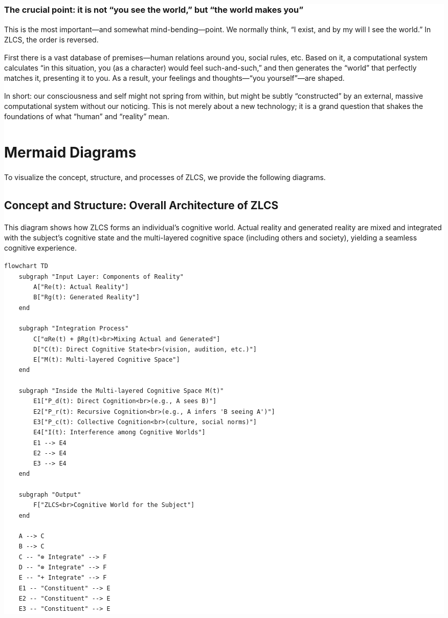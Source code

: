 ### The crucial point: it is not “you see the world,” but “the world makes you”

This is the most important—and somewhat mind-bending—point. We normally think, “I exist, and by my will I see the world.” In ZLCS, the order is reversed.

First there is a vast database of premises—human relations around you, social rules, etc. Based on it, a computational system calculates “in this situation, you (as a character) would feel such-and-such,” and then generates the “world” that perfectly matches it, presenting it to you. As a result, your feelings and thoughts—“you yourself”—are shaped.

In short: our consciousness and self might not spring from within, but might be subtly “constructed” by an external, massive computational system without our noticing. This is not merely about a new technology; it is a grand question that shakes the foundations of what “human” and “reality” mean.

# Mermaid Diagrams

To visualize the concept, structure, and processes of ZLCS, we provide the following diagrams.

## Concept and Structure: Overall Architecture of ZLCS

This diagram shows how ZLCS forms an individual’s cognitive world. Actual reality and generated reality are mixed and integrated with the subject’s cognitive state and the multi-layered cognitive space (including others and society), yielding a seamless cognitive experience.

```mermaid
flowchart TD
    subgraph "Input Layer: Components of Reality"
        A["Re(t): Actual Reality"]
        B["Rg(t): Generated Reality"]
    end

    subgraph "Integration Process"
        C["αRe(t) + βRg(t)<br>Mixing Actual and Generated"]
        D["C(t): Direct Cognitive State<br>(vision, audition, etc.)"]
        E["M(t): Multi-layered Cognitive Space"]
    end

    subgraph "Inside the Multi-layered Cognitive Space M(t)"
        E1["P_d(t): Direct Cognition<br>(e.g., A sees B)"]
        E2["P_r(t): Recursive Cognition<br>(e.g., A infers 'B seeing A')"]
        E3["P_c(t): Collective Cognition<br>(culture, social norms)"]
        E4["I(t): Interference among Cognitive Worlds"]
        E1 --> E4
        E2 --> E4
        E3 --> E4
    end

    subgraph "Output"
        F["ZLCS<br>Cognitive World for the Subject"]
    end

    A --> C
    B --> C
    C -- "⊗ Integrate" --> F
    D -- "⊗ Integrate" --> F
    E -- "+ Integrate" --> F
    E1 -- "Constituent" --> E
    E2 -- "Constituent" --> E
    E3 -- "Constituent" --> E
```
